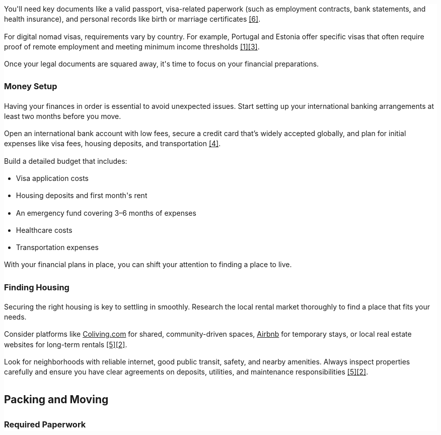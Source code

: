 You'll need key documents like a valid passport, visa-related paperwork (such as employment contracts, bank statements, and health insurance), and personal records like birth or marriage certificates [\[6\]](https://www.reallymoving.com/international-removals/guides/visas-and-documents-required-to-move-abroad).

For digital nomad visas, requirements vary by country. For example, Portugal and Estonia offer specific visas that often require proof of remote employment and meeting minimum income thresholds [\[1\]](https://www.globalcitizensolutions.com/digital-nomad-visa/)[\[3\]](https://www.rippling.com/glossary/digital-nomad-visa).

Once your legal documents are squared away, it's time to focus on your financial preparations.

### Money Setup

Having your finances in order is essential to avoid unexpected issues. Start setting up your international banking arrangements at least two months before you move.

Open an international bank account with low fees, secure a credit card that’s widely accepted globally, and plan for initial expenses like visa fees, housing deposits, and transportation [\[4\]](https://www.internationalcitizens.com/moving-abroad/moving-abroad-checklist.php).

Build a detailed budget that includes:

-   Visa application costs
    
-   Housing deposits and first month's rent
    
-   An emergency fund covering 3–6 months of expenses
    
-   Healthcare costs
    
-   Transportation expenses
    

With your financial plans in place, you can shift your attention to finding a place to live.

### Finding Housing

Securing the right housing is key to settling in smoothly. Research the local rental market thoroughly to find a place that fits your needs.

Consider platforms like [Coliving.com](https://coliving.com/) for shared, community-driven spaces, [Airbnb](https://www.airbnb.com/) for temporary stays, or local real estate websites for long-term rentals [\[5\]](https://coliving.com/blog/moving-abroad-checklist-12-must-do-steps-for-expats)[\[2\]](https://www.thingsnomadsdo.com/blog/checklist-for-digital-nomads-when-arriving-at-a-new-destination).

Look for neighborhoods with reliable internet, good public transit, safety, and nearby amenities. Always inspect properties carefully and ensure you have clear agreements on deposits, utilities, and maintenance responsibilities [\[5\]](https://coliving.com/blog/moving-abroad-checklist-12-must-do-steps-for-expats)[\[2\]](https://www.thingsnomadsdo.com/blog/checklist-for-digital-nomads-when-arriving-at-a-new-destination).

## Packing and Moving

### Required Paperwork

